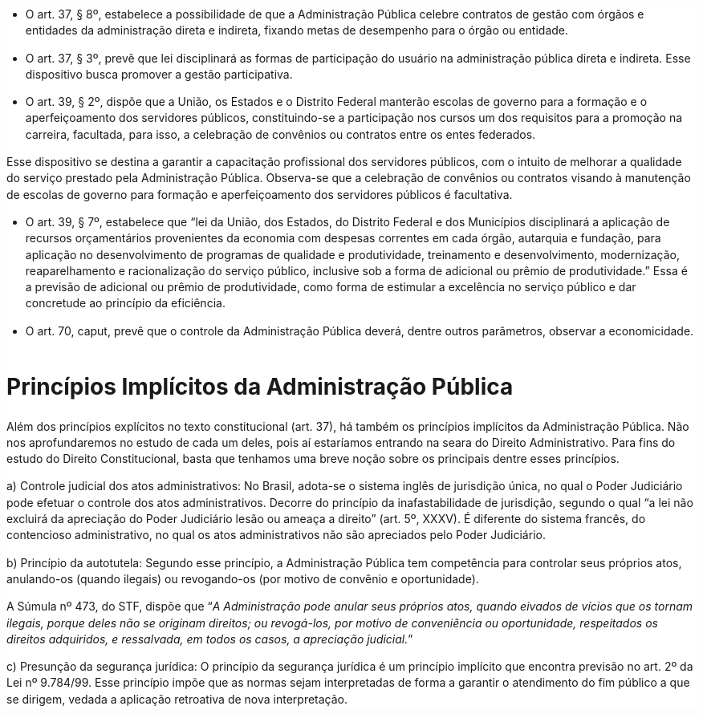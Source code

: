 - O art. 37, § 8º, estabelece a possibilidade de que a Administração Pública celebre contratos de gestão com órgãos e entidades da administração direta e indireta, fixando metas de desempenho para o órgão ou entidade.

- O art. 37, § 3º, prevê que lei disciplinará as formas de participação do usuário na administração pública direta e indireta. Esse dispositivo busca promover a gestão participativa.

- O art. 39, § 2º, dispõe que a União, os Estados e o Distrito Federal manterão escolas de governo para a formação e o aperfeiçoamento dos servidores públicos, constituindo-se a participação nos cursos um dos requisitos para a promoção na carreira, facultada, para isso, a celebração de convênios ou contratos entre os entes federados.

Esse dispositivo se destina a garantir a capacitação profissional dos servidores públicos, com o intuito de melhorar a qualidade do serviço prestado pela Administração Pública. Observa-se que a celebração de convênios ou contratos visando à manutenção de escolas de governo para formação e aperfeiçoamento dos servidores públicos é facultativa.

- O art. 39, § 7º, estabelece que “lei da União, dos Estados, do Distrito Federal e dos Municípios disciplinará a aplicação de recursos orçamentários provenientes da economia com despesas correntes em cada órgão, autarquia e fundação, para aplicação no desenvolvimento de programas de qualidade e produtividade, treinamento e desenvolvimento, modernização, reaparelhamento e racionalização do serviço público, inclusive sob a forma de adicional ou prêmio de produtividade.” Essa é a previsão de adicional ou prêmio de produtividade, como forma de estimular a excelência no serviço público e dar concretude ao princípio da eficiência.

- O art. 70, caput, prevê que o controle da Administração Pública deverá, dentre outros parâmetros, observar a economicidade.

# Princípios Implícitos da Administração Pública 

Além dos princípios explícitos no texto constitucional (art. 37), há também os princípios implícitos da Administração Pública. Não nos aprofundaremos no estudo de cada um deles, pois aí estaríamos entrando na seara do Direito Administrativo. Para fins do estudo do Direito Constitucional, basta que tenhamos uma breve noção sobre os principais dentre esses princípios.

a) Controle judicial dos atos administrativos: No Brasil, adota-se o sistema inglês de jurisdição única, no qual o Poder Judiciário pode efetuar o controle dos atos administrativos. Decorre do princípio da inafastabilidade de jurisdição, segundo o qual “a lei não excluirá da apreciação do Poder Judiciário lesão ou ameaça a direito” (art. 5º, XXXV). É diferente do sistema francês, do contencioso administrativo, no qual os atos administrativos não são apreciados pelo Poder Judiciário.

b) Princípio da autotutela: Segundo esse princípio, a Administração Pública tem competência para controlar seus próprios atos, anulando-os (quando ilegais) ou revogando-os (por motivo de convênio e oportunidade).

A Súmula nº 473, do STF, dispõe que “*A Administração pode anular seus próprios atos, quando eivados de vícios que os tornam ilegais, porque deles não se originam direitos; ou revogá-los, por motivo de conveniência ou oportunidade, respeitados os direitos adquiridos, e ressalvada, em todos os casos, a apreciação judicial.*” 

c) Presunção da segurança jurídica: O princípio da segurança jurídica é um princípio implícito que encontra previsão no art. 2º da Lei nº 9.784/99. Esse princípio impõe que as normas sejam interpretadas de forma a garantir o atendimento do fim público a que se dirigem, vedada a aplicação retroativa de nova interpretação.
